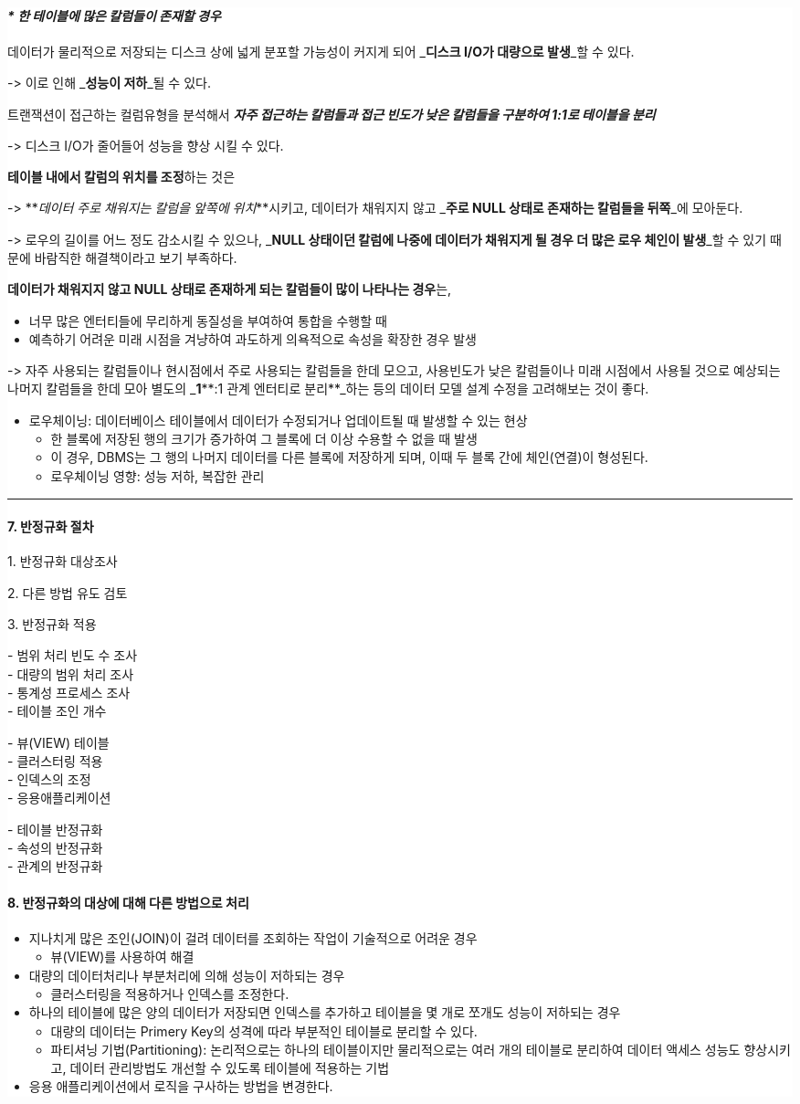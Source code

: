 #### _\* 한 테이블에 많은 칼럼들이 존재할 경우_ 

데이터가 물리적으로 저장되는 디스크 상에 넓게 분포할 가능성이 커지게 되어 _**디스크 I/O가 대량으로 발생**_할 수 있다. 

\-> 이로 인해 _**성능이 저하**_될 수 있다. 

트랜잭션이 접근하는 컬럼유형을 분석해서 _**자주 접근하는 칼럼들과 접근 빈도가 낮은 칼럼들을 구분하여 1:1로 테이블을 분리**_

\-> 디스크 I/O가 줄어들어 성능을 향상 시킬 수 있다. 

**테이블 내에서 칼럼의 위치를 조정**하는 것은

\-> **_데이터 주로 채워지는 칼럼을 앞쪽에 위치_**시키고, 데이터가 채워지지 않고 _**주로 NULL 상태로 존재하는 칼럼들을 뒤쪽**_에 모아둔다. 

\-> 로우의 길이를 어느 정도 감소시킬 수 있으나, _**NULL 상태이던 칼럼에 나중에 데이터가 채워지게 될 경우 더 많은 로우 체인이 발생**_할 수 있기 때문에 바람직한 해결책이라고 보기 부족하다. 

**데이터가 채워지지 않고 NULL 상태로 존재하게 되는 칼럼들이 많이 나타나는 경우**는,

*   너무 많은 엔터티들에 무리하게 동질성을 부여하여 통합을 수행할 때
*   예측하기 어려운 미래 시점을 겨냥하여 과도하게 의욕적으로 속성을 확장한 경우 발생

\-> 자주 사용되는 칼럼들이나 현시점에서 주로 사용되는 칼럼들을 한데 모으고, 사용빈도가 낮은 칼럼들이나 미래 시점에서 사용될 것으로 예상되는 나머지 칼럼들을 한데 모아 별도의 _**1****:1 관계 엔터티로 분리**_하는 등의 데이터 모델 설계 수정을 고려해보는 것이 좋다. 

*   로우체이닝: 데이터베이스 테이블에서 데이터가 수정되거나 업데이트될 때 발생할 수 있는 현상
    *   한 블록에 저장된 행의 크기가 증가하여 그 블록에 더 이상 수용할 수 없을 때 발생 
    *   이 경우, DBMS는 그 행의 나머지 데이터를 다른 블록에 저장하게 되며, 이때 두 블록 간에 체인(연결)이 형성된다. 
    *   로우체이닝 영향: 성능 저하, 복잡한 관리 

* * *

#### 7\. 반정규화 절차

1\. 반정규화 대상조사

2\. 다른 방법 유도 검토

3\. 반정규화 적용

\- 범위 처리 빈도 수 조사  
\- 대량의 범위 처리 조사  
\- 통계성 프로세스 조사  
\- 테이블 조인 개수

\- 뷰(VIEW) 테이블  
\- 클러스터링 적용  
\- 인덱스의 조정  
\- 응용애플리케이션

\- 테이블 반정규화  
\- 속성의 반정규화  
\- 관계의 반정규화

#### 8\. 반정규화의 대상에 대해 다른 방법으로 처리

*   지나치게 많은 조인(JOIN)이 걸려 데이터를 조회하는 작업이 기술적으로 어려운 경우 
    *   뷰(VIEW)를 사용하여 해결
*   대량의 데이터처리나 부분처리에 의해 성능이 저하되는 경우
    *   클러스터링을 적용하거나 인덱스를 조정한다. 
*   하나의 테이블에 많은 양의 데이터가 저장되면 인덱스를 추가하고 테이블을 몇 개로 쪼개도 성능이 저하되는 경우
    *   대량의 데이터는 Primery Key의 성격에 따라 부분적인 테이블로 분리할 수 있다. 
    *   파티셔닝 기법(Partitioning): 논리적으로는 하나의 테이블이지만 물리적으로는 여러 개의 테이블로 분리하여 데이터 액세스 성능도 향상시키고, 데이터 관리방법도 개선할 수 있도록 테이블에 적용하는 기법 
*   응용 애플리케이션에서 로직을 구사하는 방법을 변경한다. 
